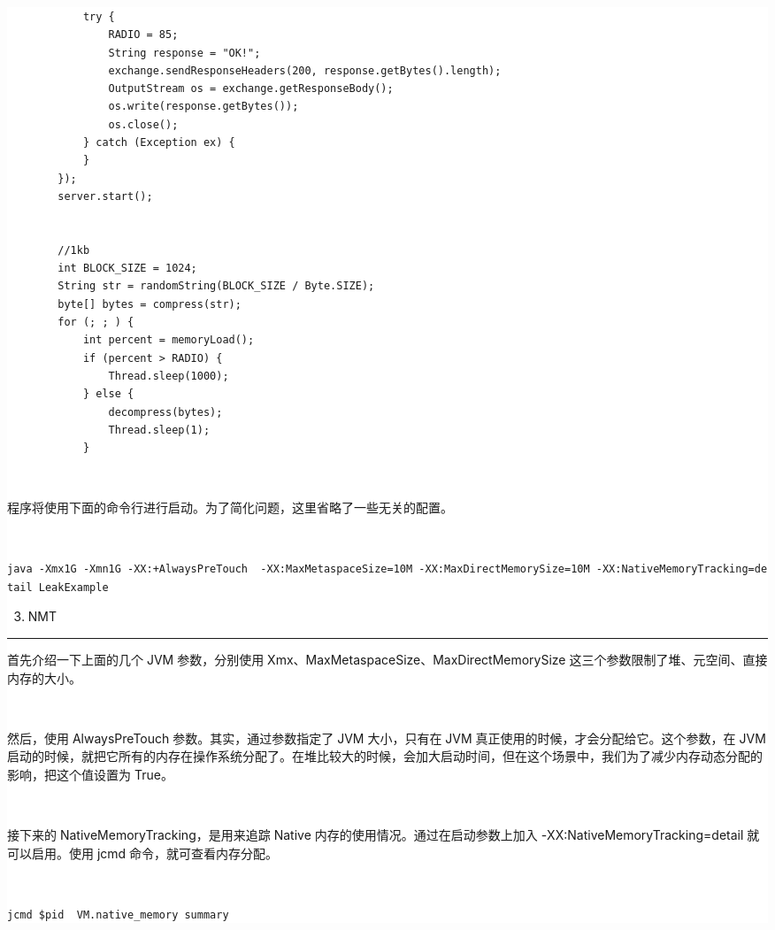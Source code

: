 ```
            try {
                RADIO = 85;
                String response = "OK!";
                exchange.sendResponseHeaders(200, response.getBytes().length);
                OutputStream os = exchange.getResponseBody();
                os.write(response.getBytes());
                os.close();
            } catch (Exception ex) {
            }
        });
        server.start();


        //1kb
        int BLOCK_SIZE = 1024;
        String str = randomString(BLOCK_SIZE / Byte.SIZE);
        byte[] bytes = compress(str);
        for (; ; ) {
            int percent = memoryLoad();
            if (percent > RADIO) {
                Thread.sleep(1000);
            } else {
                decompress(bytes);
                Thread.sleep(1);
            }
```

<br />

程序将使用下面的命令行进行启动。为了简化问题，这里省略了一些无关的配置。

<br />

```
java -Xmx1G -Xmn1G -XX:+AlwaysPreTouch  -XX:MaxMetaspaceSize=10M -XX:MaxDirectMemorySize=10M -XX:NativeMemoryTracking=detail LeakExample
```

3. NMT
------

首先介绍一下上面的几个 JVM 参数，分别使用 Xmx、MaxMetaspaceSize、MaxDirectMemorySize 这三个参数限制了堆、元空间、直接内存的大小。

<br />

然后，使用 AlwaysPreTouch 参数。其实，通过参数指定了 JVM 大小，只有在 JVM 真正使用的时候，才会分配给它。这个参数，在 JVM 启动的时候，就把它所有的内存在操作系统分配了。在堆比较大的时候，会加大启动时间，但在这个场景中，我们为了减少内存动态分配的影响，把这个值设置为 True。

<br />

接下来的 NativeMemoryTracking，是用来追踪 Native 内存的使用情况。通过在启动参数上加入 -XX:NativeMemoryTracking=detail 就可以启用。使用 jcmd 命令，就可查看内存分配。

<br />

```
jcmd $pid  VM.native_memory summary
```

